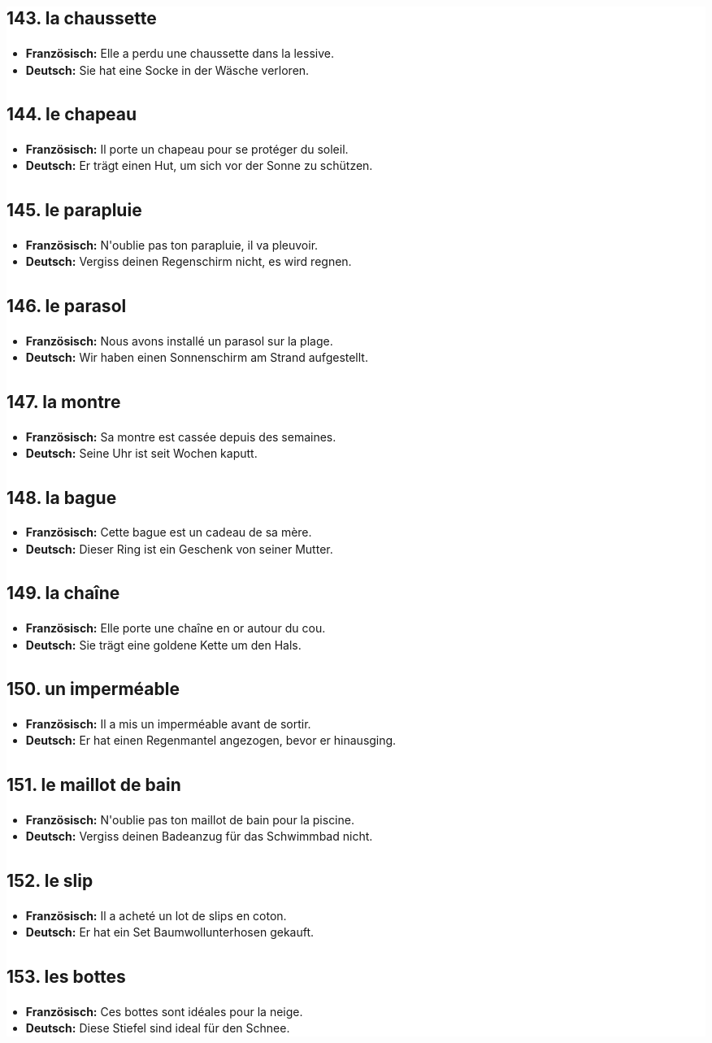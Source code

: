## 143. la chaussette
- **Französisch:** Elle a perdu une chaussette dans la lessive.
- **Deutsch:** Sie hat eine Socke in der Wäsche verloren.

## 144. le chapeau
- **Französisch:** Il porte un chapeau pour se protéger du soleil.
- **Deutsch:** Er trägt einen Hut, um sich vor der Sonne zu schützen.

## 145. le parapluie
- **Französisch:** N'oublie pas ton parapluie, il va pleuvoir.
- **Deutsch:** Vergiss deinen Regenschirm nicht, es wird regnen.

## 146. le parasol
- **Französisch:** Nous avons installé un parasol sur la plage.
- **Deutsch:** Wir haben einen Sonnenschirm am Strand aufgestellt.

## 147. la montre
- **Französisch:** Sa montre est cassée depuis des semaines.
- **Deutsch:** Seine Uhr ist seit Wochen kaputt.

## 148. la bague
- **Französisch:** Cette bague est un cadeau de sa mère.
- **Deutsch:** Dieser Ring ist ein Geschenk von seiner Mutter.

## 149. la chaîne
- **Französisch:** Elle porte une chaîne en or autour du cou.
- **Deutsch:** Sie trägt eine goldene Kette um den Hals.

## 150. un imperméable
- **Französisch:** Il a mis un imperméable avant de sortir.
- **Deutsch:** Er hat einen Regenmantel angezogen, bevor er hinausging.

## 151. le maillot de bain
- **Französisch:** N'oublie pas ton maillot de bain pour la piscine.
- **Deutsch:** Vergiss deinen Badeanzug für das Schwimmbad nicht.

## 152. le slip
- **Französisch:** Il a acheté un lot de slips en coton.
- **Deutsch:** Er hat ein Set Baumwollunterhosen gekauft.

## 153. les bottes
- **Französisch:** Ces bottes sont idéales pour la neige.
- **Deutsch:** Diese Stiefel sind ideal für den Schnee.
